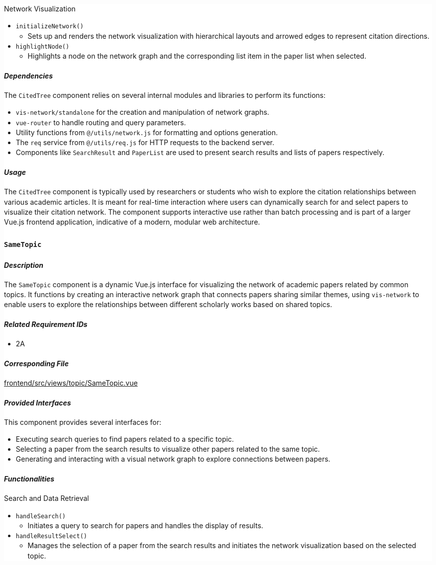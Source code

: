 Network Visualization
- `initializeNetwork()`
    - Sets up and renders the network visualization with hierarchical layouts and arrowed edges to represent citation directions.
- `highlightNode()`
    - Highlights a node on the network graph and the corresponding list item in the paper list when selected.

#### *Dependencies*
The `CitedTree` component relies on several internal modules and libraries to perform its functions:
- `vis-network/standalone` for the creation and manipulation of network graphs.
- `vue-router` to handle routing and query parameters.
- Utility functions from `@/utils/network.js` for formatting and options generation.
- The `req` service from `@/utils/req.js` for HTTP requests to the backend server.
- Components like `SearchResult` and `PaperList` are used to present search results and lists of papers respectively.

#### *Usage*
The `CitedTree` component is typically used by researchers or students who wish to explore the citation relationships between various academic articles. It is meant for real-time interaction where users can dynamically search for and select papers to visualize their citation network. The component supports interactive use rather than batch processing and is part of a larger Vue.js frontend application, indicative of a modern, modular web architecture.

### `SameTopic`
#### *Description*
The `SameTopic` component is a dynamic Vue.js interface for visualizing the network of academic papers related by common topics. It functions by creating an interactive network graph that connects papers sharing similar themes, using `vis-network` to enable users to explore the relationships between different scholarly works based on shared topics.

#### *Related Requirement IDs*
- 2A

#### *Corresponding File*
[frontend/src/views/topic/SameTopic.vue](../../frontend/src/views/topic/SameTopic.vue)

#### *Provided Interfaces*
This component provides several interfaces for:
- Executing search queries to find papers related to a specific topic.
- Selecting a paper from the search results to visualize other papers related to the same topic.
- Generating and interacting with a visual network graph to explore connections between papers.

#### *Functionalities*
Search and Data Retrieval
- `handleSearch()`
    - Initiates a query to search for papers and handles the display of results.
- `handleResultSelect()`
    - Manages the selection of a paper from the search results and initiates the network visualization based on the selected topic.
